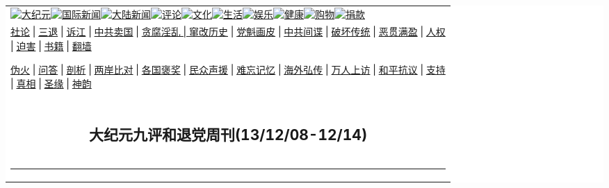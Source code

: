 <a name="1" id="1" target="_blank"></a><span id="1"></span>
<table border="0"><tr><td colspan="2" VALIGN=TOP><a href="https://github.com/asdfgt5/djy/blob/master/gb/nsc413.md#1"><img src="https://raw.githubusercontent.com/asdfgt5/1/master/t/djy/1.jpg" title="大纪元"></a><a href="https://github.com/asdfgt5/djy/blob/master/gb/n24hr.md#1"><img src="https://raw.githubusercontent.com/asdfgt5/1/master/t/djy/3.jpg" title="国际新闻"></a><a href="https://github.com/asdfgt5/djy/blob/master/gb/nsc413.md#1"><img src="https://raw.githubusercontent.com/asdfgt5/1/master/t/djy/4.jpg" title="大陆新闻"></a><a href="https://github.com/asdfgt5/djy/blob/master/gb/news392.md#1"><img src="https://raw.githubusercontent.com/asdfgt5/1/master/t/djy/5.jpg" title="评论"></a><a href="https://github.com/asdfgt5/djy/blob/master/gb/news2007.md#1"><img src="https://raw.githubusercontent.com/asdfgt5/1/master/t/djy/6.jpg" title="文化"></a><a href="https://github.com/asdfgt5/djy/blob/master/gb/news2008.md#1"><img src="https://raw.githubusercontent.com/asdfgt5/1/master/t/djy/7.jpg" title="生活"></a><a href="https://github.com/asdfgt5/djy/blob/master/gb/ncyule.md#1"><img src="https://raw.githubusercontent.com/asdfgt5/1/master/t/djy/8.jpg" title="娱乐"></a><a href="https://github.com/asdfgt5/djy/blob/master/gb/nsc1002.md#1"><img src="https://raw.githubusercontent.com/asdfgt5/1/master/t/djy/9.jpg" title="健康"><a href="https://www.youlucky.com"><img src="https://raw.githubusercontent.com/asdfgt5/1/master/t/djy/10.jpg" title="购物"></a><a href="https://www.supportepoch.org/donation?utm_medium=epochtimes&utm_source=referral&utm_campaign=donate_button_djyhomepage"><img src="https://raw.githubusercontent.com/asdfgt5/1/master/t/djy/12.jpg" title="捐款"></a></td></tr>
<tr><td colspan="2" VALIGN=TOP><a target="_blank" href="https://git.io/fjCRf">社论</a> | <a target="_blank" href="https://github.com/asdfgt5/djy/blob/master/gb/nf5657.md#1">三退</a> | <a target="_blank" href="https://github.com/asdfgt5/djy/blob/master/gb/nf6123.md#1">诉江</a> | <a target="_blank" href="https://github.com/asdfgt5/djy/blob/master/gb/nf1176117.md#1">中共卖国</a> | <a target="_blank" href="https://github.com/asdfgt5/djy/blob/master/gb/nf5773.md#1">贪腐淫乱 | <a target="_blank" href="https://github.com/asdfgt5/djy/blob/master/gb/nf1176115.md#1">窜改历史</a> | <a target="_blank" href="https://github.com/asdfgt5/djy/blob/master/gb/nf1176107.md#1">党魁画皮</a> | <a target="_blank" href="https://github.com/asdfgt5/djy/blob/master/gb/nf1320400.md#1">中共间谍</a> | <a target="_blank" href="https://github.com/asdfgt5/djy/blob/master/gb/nf1176114.md#1">破坏传统</a> | <a target="_blank" href="https://github.com/asdfgt5/djy/blob/master/gb/nf5287.md#1">恶贯满盈</a> | <a target="_blank" href="https://github.com/asdfgt5/djy/blob/master/gb/ncid278.md#1">人权</a> | <a target="_blank" href="https://github.com/asdfgt5/djy/blob/master/gb/nf1176111.md#1">迫害</a> | <a target="_blank" href="https://github.com/asdfgt5/djy/blob/master/gb/nf1235328.md#1">书籍</a> | <a target="_blank" href="https://github.com/asdfgt5/fq/blob/master/README.md?zsrh#1">翻墙</a></p><p><a target="_blank" href="https://github.com/asdfgt5/djy/blob/master/gb/nf5562.md#1">伪火</a> | <a target="_blank" href="https://github.com/asdfgt5/djy/blob/master/gb/nf4378.md#1">问答</a> | <a target="_blank" href="https://github.com/asdfgt5/djy/blob/master/gb/nf5792.md#1">剖析</a> | <a target="_blank" href="https://github.com/asdfgt5/djy/blob/master/gb/nf5735.md#1">两岸比对</a> | <a target="_blank" href="https://github.com/asdfgt5/djy/blob/master/gb/nf6119.md#1">各国褒奖</a> | <a target="_blank" href="https://github.com/asdfgt5/djy/blob/master/gb/nf6120.md#1">民众声援</a> | <a target="_blank" href="https://github.com/asdfgt5/djy/blob/master/gb/nf1188594.md#1">难忘记忆</a> | <a target="_blank" href="https://github.com/asdfgt5/djy/blob/master/gb/nf3180.md#1">海外弘传</a> | <a target="_blank" href="https://github.com/asdfgt5/djy/blob/master/gb/nf5410.md#1">万人上访</a> | <a target="_blank" href="https://github.com/asdfgt5/ntdtv/blob/master/gb/prog1530_1.md#1">和平抗议</a> | <a target="_blank" href="https://github.com/asdfgt5/djy/blob/master/gb/nf4386.md#1">支持</a> | <a target="_blank" href="https://github.com/asdfgt5/djy/blob/master/gb/nf4389.md#1">真相</a> | <a target="_blank" href="https://github.com/asdfgt5/djy/blob/master/gb/nf5790.md#1">圣缘</a> | <a target="_blank" href="https://github.com/asdfgt5/djy/blob/master/gb/nf4786.md#1">神韵</a></td></tr>
<tr><td VALIGN=TOP width="626"><h2 align=center>大纪元九评和退党周刊(13/12/08-12/14)</h2>

<h6></h6>
<hr>